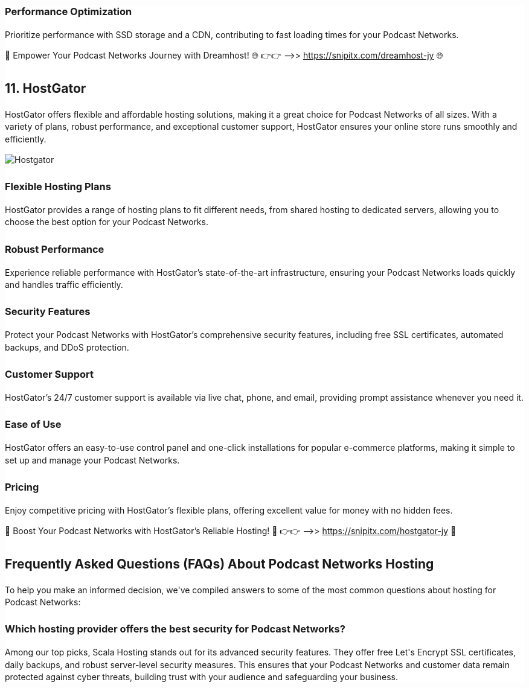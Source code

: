 ### Performance Optimization
Prioritize performance with SSD storage and a CDN, contributing to fast loading times for your Podcast Networks.

🚀 Empower Your Podcast Networks Journey with Dreamhost! 🌐
👉👉 -->> https://snipitx.com/dreamhost-jy 🌐

## 11. HostGator

HostGator offers flexible and affordable hosting solutions, making it a great choice for Podcast Networks of all sizes. With a variety of plans, robust performance, and exceptional customer support, HostGator ensures your online store runs smoothly and efficiently.

![Hostgator](https://i.imgur.com/SNC0dSu.jpeg "Hostgator Hosting")

### Flexible Hosting Plans
HostGator provides a range of hosting plans to fit different needs, from shared hosting to dedicated servers, allowing you to choose the best option for your Podcast Networks.

### Robust Performance
Experience reliable performance with HostGator’s state-of-the-art infrastructure, ensuring your Podcast Networks loads quickly and handles traffic efficiently.

### Security Features
Protect your Podcast Networks with HostGator’s comprehensive security features, including free SSL certificates, automated backups, and DDoS protection.

### Customer Support
HostGator’s 24/7 customer support is available via live chat, phone, and email, providing prompt assistance whenever you need it.

### Ease of Use
HostGator offers an easy-to-use control panel and one-click installations for popular e-commerce platforms, making it simple to set up and manage your Podcast Networks.

### Pricing
Enjoy competitive pricing with HostGator’s flexible plans, offering excellent value for money with no hidden fees.

🌟 Boost Your Podcast Networks with HostGator’s Reliable Hosting! 🚀
👉👉 -->> https://snipitx.com/hostgator-jy 🚀

## Frequently Asked Questions (FAQs) About Podcast Networks Hosting

To help you make an informed decision, we've compiled answers to some of the most common questions about hosting for Podcast Networks:

### Which hosting provider offers the best security for Podcast Networks? 
Among our top picks, Scala Hosting stands out for its advanced security features. They offer free Let's Encrypt SSL certificates, daily backups, and robust server-level security measures. This ensures that your Podcast Networks and customer data remain protected against cyber threats, building trust with your audience and safeguarding your business.
